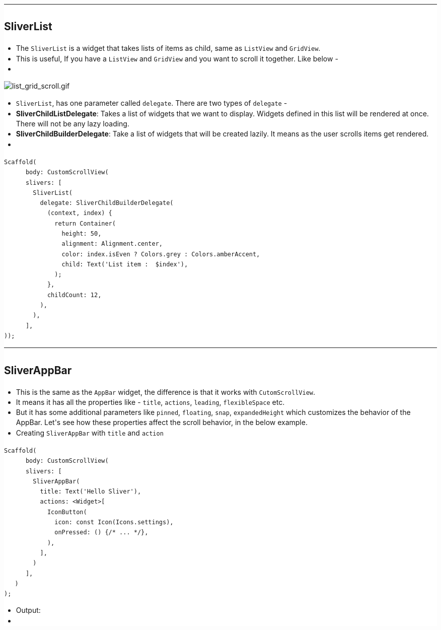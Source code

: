 ------

## SliverList
- The `SliverList` is a widget that takes lists of items as child, same as `ListView` and `GridView`.
- This is useful, If you have a `ListView` and `GridView` and you want to scroll it together. Like below - 
- 
![list_grid_scroll.gif](https://cdn.hashnode.com/res/hashnode/image/upload/v1631205233619/QkiPAX4Tx.gif)
- `SliverList`, has one parameter called `delegate`. There are two types of `delegate` - 
- **SliverChildListDelegate**: Takes a list of widgets that we want to display. Widgets defined in this list will be rendered at once. There will not be any lazy loading.
- **SliverChildBuilderDelegate**: Take a list of widgets that will be created lazily. It means as the user scrolls items get rendered.
- 
```
Scaffold(
      body: CustomScrollView(
      slivers: [
        SliverList(
          delegate: SliverChildBuilderDelegate(
            (context, index) {
              return Container(
                height: 50,
                alignment: Alignment.center,
                color: index.isEven ? Colors.grey : Colors.amberAccent,
                child: Text('List item :  $index'),
              );
            },
            childCount: 12,
          ),
        ),
      ],
));
```
-------
## SliverAppBar
- This is the same as the `AppBar` widget, the difference is that it works with `CutomScrollView`. 
- It means it has all the properties like - `title`, `actions`, `leading`, `flexibleSpace` etc.
- But it has some additional parameters like `pinned`, `floating`, `snap`, `expandedHeight` which customizes the behavior of the AppBar. Let's see how these properties affect the scroll behavior, in the below example.
- Creating `SliverAppBar` with `title` and `action`
```
Scaffold(
      body: CustomScrollView(
      slivers: [
        SliverAppBar(
          title: Text('Hello Sliver'),
          actions: <Widget>[
            IconButton(
              icon: const Icon(Icons.settings),
              onPressed: () {/* ... */},
            ),
          ],
        )
      ],
   )
);
```
- Output:
- 